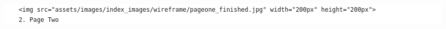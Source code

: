         <img src="assets/images/index_images/wireframe/pageone_finished.jpg" width="200px" height="200px">
        2. Page Two